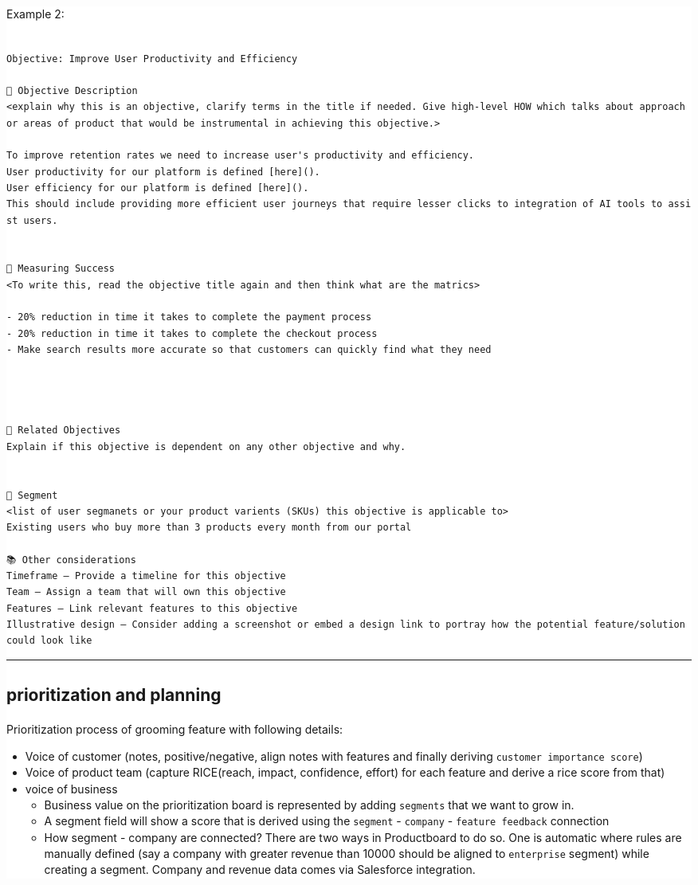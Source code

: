 Example 2:

```

Objective: Improve User Productivity and Efficiency

📖 Objective Description
<explain why this is an objective, clarify terms in the title if needed. Give high-level HOW which talks about approach or areas of product that would be instrumental in achieving this objective.>

To improve retention rates we need to increase user's productivity and efficiency. 
User productivity for our platform is defined [here]().
User efficiency for our platform is defined [here]().
This should include providing more efficient user journeys that require lesser clicks to integration of AI tools to assist users. 


🎯 Measuring Success
<To write this, read the objective title again and then think what are the matrics>

- 20% reduction in time it takes to complete the payment process
- 20% reduction in time it takes to complete the checkout process
- Make search results more accurate so that customers can quickly find what they need




🔗 Related Objectives
Explain if this objective is dependent on any other objective and why.


📣 Segment
<list of user segmanets or your product varients (SKUs) this objective is applicable to>
Existing users who buy more than 3 products every month from our portal

📚 Other considerations
Timeframe – Provide a timeline for this objective
Team – Assign a team that will own this objective
Features – Link relevant features to this objective
Illustrative design – Consider adding a screenshot or embed a design link to portray how the potential feature/solution could look like

```


-----------------
prioritization and planning
----------------------

Prioritization process of grooming feature with following details:
- Voice of customer (notes, positive/negative, align notes with features and finally deriving `customer importance score`)
- Voice of product team (capture RICE(reach, impact, confidence, effort) for each feature and derive a rice score from that)
- voice of business
  - Business value on the prioritization board is represented by adding `segments` that we want to grow in.
  - A segment field will show a score that is derived using the `segment` - `company` - `feature feedback` connection
  - How segment - company are connected? There are two ways in Productboard to do so. One is automatic where rules are manually defined (say a company with greater revenue than 10000 should be aligned to `enterprise` segment) while creating a segment. Company and revenue data comes via Salesforce integration.